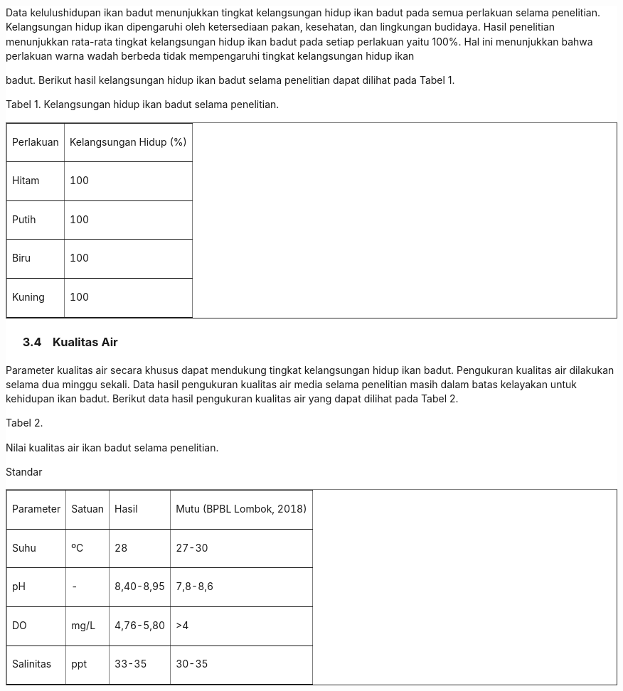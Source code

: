 <p><span class="font2">Data kelulushidupan ikan badut menunjukkan tingkat kelangsungan hidup ikan badut pada semua perlakuan selama penelitian. Kelangsungan hidup ikan dipengaruhi oleh ketersediaan pakan, kesehatan, dan lingkungan budidaya. Hasil penelitian menunjukkan rata-rata tingkat kelangsungan hidup ikan badut pada setiap perlakuan yaitu 100%. Hal ini menunjukkan bahwa perlakuan warna wadah berbeda tidak mempengaruhi tingkat kelangsungan hidup ikan</span></p>
<p><span class="font2">badut. Berikut hasil kelangsungan hidup ikan badut selama penelitian dapat dilihat pada Tabel 1.</span></p>
<p><span class="font2">Tabel 1. Kelangsungan hidup ikan badut selama penelitian.</span></p>
<table border="1">
<tr><td style="vertical-align:middle;">
<p><span class="font1">Perlakuan</span></p></td><td style="vertical-align:middle;">
<p><span class="font1">Kelangsungan Hidup (%)</span></p></td></tr>
<tr><td style="vertical-align:middle;">
<p><span class="font1">Hitam</span></p></td><td style="vertical-align:middle;">
<p><span class="font1">100</span></p></td></tr>
<tr><td style="vertical-align:middle;">
<p><span class="font1">Putih</span></p></td><td style="vertical-align:middle;">
<p><span class="font1">100</span></p></td></tr>
<tr><td style="vertical-align:middle;">
<p><span class="font1">Biru</span></p></td><td style="vertical-align:middle;">
<p><span class="font1">100</span></p></td></tr>
<tr><td style="vertical-align:bottom;">
<p><span class="font1">Kuning</span></p></td><td style="vertical-align:middle;">
<p><span class="font1">100</span></p></td></tr>
</table>
<ul style="list-style:none;"><li>
<h3><a name="bookmark10"></a><span class="font2" style="font-weight:bold;"><a name="bookmark11"></a>3.4 &nbsp;&nbsp;&nbsp;Kualitas Air</span></h3></li></ul>
<p><span class="font2">Parameter kualitas air secara khusus dapat mendukung tingkat kelangsungan hidup ikan badut. Pengukuran kualitas air dilakukan selama dua minggu sekali. Data hasil pengukuran kualitas air media selama penelitian masih dalam batas kelayakan untuk kehidupan ikan badut. Berikut data hasil pengukuran kualitas air yang dapat dilihat pada Tabel 2.</span></p>
<p><span class="font1">Tabel 2.</span></p>
<p><span class="font1">Nilai kualitas air ikan badut selama penelitian.</span></p>
<p><span class="font1">Standar</span></p>
<table border="1">
<tr><td style="vertical-align:top;">
<p><span class="font1">Parameter</span></p></td><td style="vertical-align:top;">
<p><span class="font1">Satuan</span></p></td><td style="vertical-align:top;">
<p><span class="font1">Hasil</span></p></td><td style="vertical-align:bottom;">
<p><span class="font1">Mutu (BPBL Lombok, 2018)</span></p></td></tr>
<tr><td style="vertical-align:middle;">
<p><span class="font1">Suhu</span></p></td><td style="vertical-align:middle;">
<p><span class="font1">ºC</span></p></td><td style="vertical-align:middle;">
<p><span class="font1">28</span></p></td><td style="vertical-align:middle;">
<p><span class="font1">27-30</span></p></td></tr>
<tr><td style="vertical-align:bottom;">
<p><span class="font1">pH</span></p></td><td style="vertical-align:middle;">
<p><span class="font1">-</span></p></td><td style="vertical-align:bottom;">
<p><span class="font1">8,40-8,95</span></p></td><td style="vertical-align:bottom;">
<p><span class="font1">7,8-8,6</span></p></td></tr>
<tr><td style="vertical-align:middle;">
<p><span class="font1">DO</span></p></td><td style="vertical-align:middle;">
<p><span class="font1">mg/L</span></p></td><td style="vertical-align:middle;">
<p><span class="font1">4,76-5,80</span></p></td><td style="vertical-align:middle;">
<p><span class="font1">&gt;4</span></p></td></tr>
<tr><td style="vertical-align:middle;">
<p><span class="font1">Salinitas</span></p></td><td style="vertical-align:bottom;">
<p><span class="font1">ppt</span></p></td><td style="vertical-align:middle;">
<p><span class="font1">33-35</span></p></td><td style="vertical-align:middle;">
<p><span class="font1">30-35</span></p></td></tr>
</table>
<ul style="list-style:none;"><li>